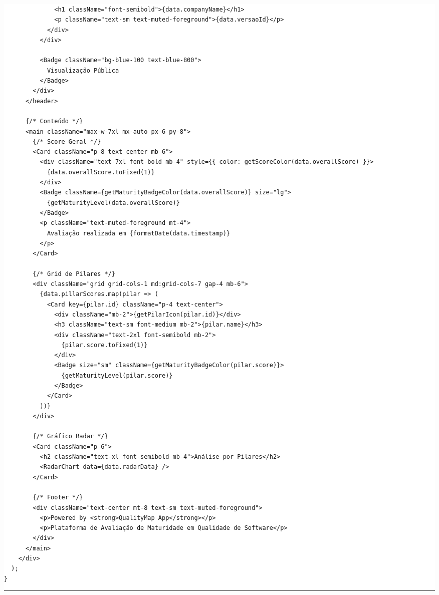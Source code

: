 ```tsx
              <h1 className="font-semibold">{data.companyName}</h1>
              <p className="text-sm text-muted-foreground">{data.versaoId}</p>
            </div>
          </div>
          
          <Badge className="bg-blue-100 text-blue-800">
            Visualização Pública
          </Badge>
        </div>
      </header>
      
      {/* Conteúdo */}
      <main className="max-w-7xl mx-auto px-6 py-8">
        {/* Score Geral */}
        <Card className="p-8 text-center mb-6">
          <div className="text-7xl font-bold mb-4" style={{ color: getScoreColor(data.overallScore) }}>
            {data.overallScore.toFixed(1)}
          </div>
          <Badge className={getMaturityBadgeColor(data.overallScore)} size="lg">
            {getMaturityLevel(data.overallScore)}
          </Badge>
          <p className="text-muted-foreground mt-4">
            Avaliação realizada em {formatDate(data.timestamp)}
          </p>
        </Card>
        
        {/* Grid de Pilares */}
        <div className="grid grid-cols-1 md:grid-cols-7 gap-4 mb-6">
          {data.pillarScores.map(pilar => (
            <Card key={pilar.id} className="p-4 text-center">
              <div className="mb-2">{getPilarIcon(pilar.id)}</div>
              <h3 className="text-sm font-medium mb-2">{pilar.name}</h3>
              <div className="text-2xl font-semibold mb-2">
                {pilar.score.toFixed(1)}
              </div>
              <Badge size="sm" className={getMaturityBadgeColor(pilar.score)}>
                {getMaturityLevel(pilar.score)}
              </Badge>
            </Card>
          ))}
        </div>
        
        {/* Gráfico Radar */}
        <Card className="p-6">
          <h2 className="text-xl font-semibold mb-4">Análise por Pilares</h2>
          <RadarChart data={data.radarData} />
        </Card>
        
        {/* Footer */}
        <div className="text-center mt-8 text-sm text-muted-foreground">
          <p>Powered by <strong>QualityMap App</strong></p>
          <p>Plataforma de Avaliação de Maturidade em Qualidade de Software</p>
        </div>
      </main>
    </div>
  );
}
```

---
